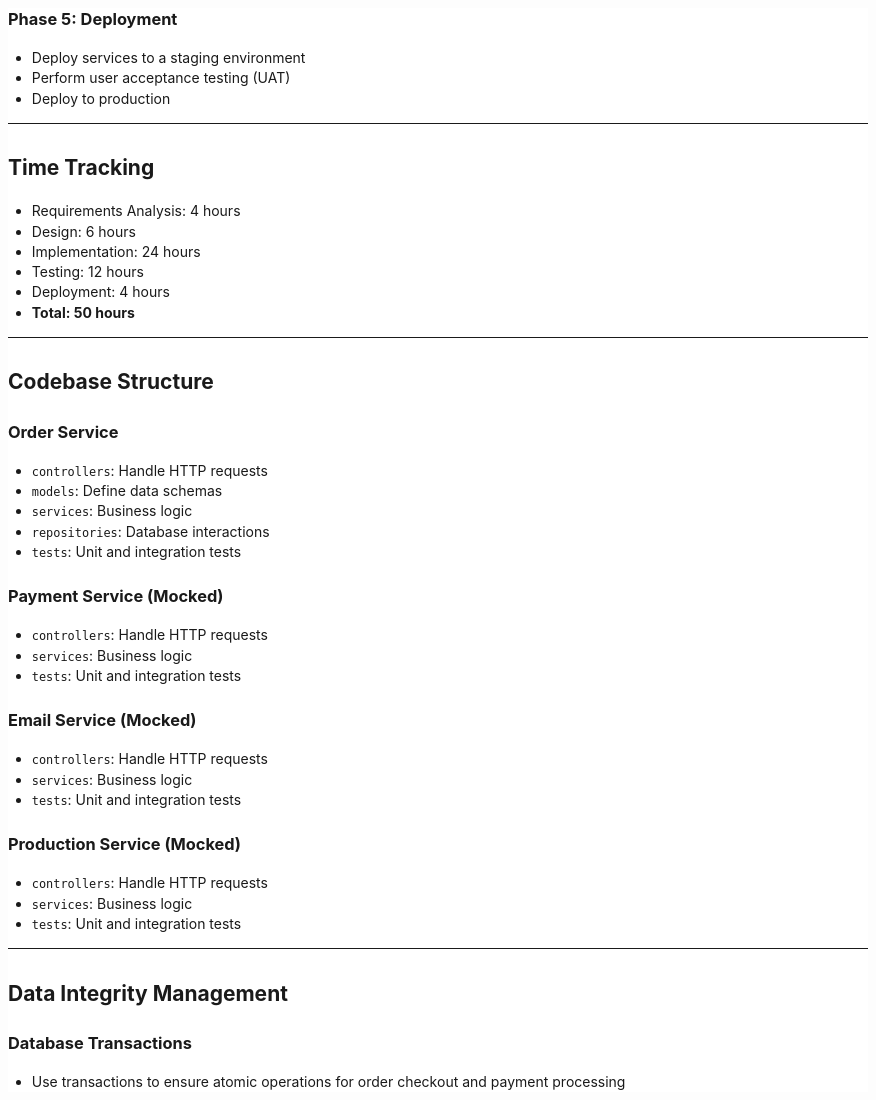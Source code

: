 ### Phase 5: Deployment
- Deploy services to a staging environment
- Perform user acceptance testing (UAT)
- Deploy to production

---

## Time Tracking

- Requirements Analysis: 4 hours
- Design: 6 hours
- Implementation: 24 hours
- Testing: 12 hours
- Deployment: 4 hours
- **Total: 50 hours**

---

## Codebase Structure

### Order Service
- `controllers`: Handle HTTP requests
- `models`: Define data schemas
- `services`: Business logic
- `repositories`: Database interactions
- `tests`: Unit and integration tests

### Payment Service (Mocked)
- `controllers`: Handle HTTP requests
- `services`: Business logic
- `tests`: Unit and integration tests

### Email Service (Mocked)
- `controllers`: Handle HTTP requests
- `services`: Business logic
- `tests`: Unit and integration tests

### Production Service (Mocked)
- `controllers`: Handle HTTP requests
- `services`: Business logic
- `tests`: Unit and integration tests

---

## Data Integrity Management

### Database Transactions
- Use transactions to ensure atomic operations for order checkout and payment processing
